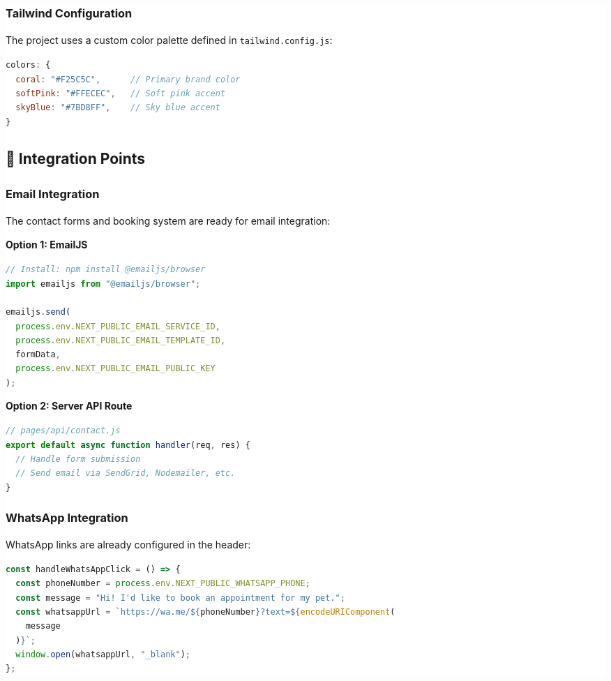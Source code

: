 ### Tailwind Configuration

The project uses a custom color palette defined in `tailwind.config.js`:

```javascript
colors: {
  coral: "#F25C5C",      // Primary brand color
  softPink: "#FFECEC",   // Soft pink accent
  skyBlue: "#7BD8FF",    // Sky blue accent
}
```

## 🔌 Integration Points

### Email Integration

The contact forms and booking system are ready for email integration:

**Option 1: EmailJS**

```javascript
// Install: npm install @emailjs/browser
import emailjs from "@emailjs/browser";

emailjs.send(
  process.env.NEXT_PUBLIC_EMAIL_SERVICE_ID,
  process.env.NEXT_PUBLIC_EMAIL_TEMPLATE_ID,
  formData,
  process.env.NEXT_PUBLIC_EMAIL_PUBLIC_KEY
);
```

**Option 2: Server API Route**

```javascript
// pages/api/contact.js
export default async function handler(req, res) {
  // Handle form submission
  // Send email via SendGrid, Nodemailer, etc.
}
```

### WhatsApp Integration

WhatsApp links are already configured in the header:

```javascript
const handleWhatsAppClick = () => {
  const phoneNumber = process.env.NEXT_PUBLIC_WHATSAPP_PHONE;
  const message = "Hi! I'd like to book an appointment for my pet.";
  const whatsappUrl = `https://wa.me/${phoneNumber}?text=${encodeURIComponent(
    message
  )}`;
  window.open(whatsappUrl, "_blank");
};
```

